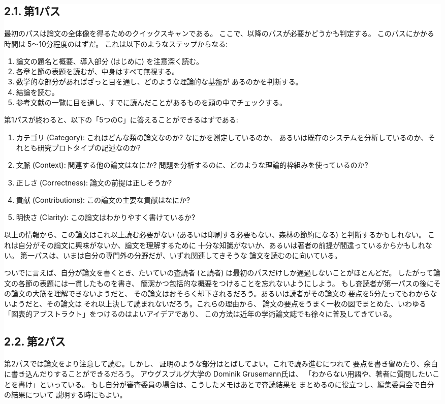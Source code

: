 ## 2.1. 第1パス

最初のパスは論文の全体像を得るためのクイックスキャンである。
ここで、以降のパスが必要かどうかも判定する。
このパスにかかる時間は 5〜10分程度のはずだ。
これは以下のようなステップからなる:

1. 論文の題名と概要、導入部分 (はじめに) を注意深く読む。
1. 各章と節の表題を読むが、中身はすべて無視する。
1. 数学的な部分があればざっと目を通し、どのような理論的な基盤が あるのかを判断する。
1. 結論を読む。
1. 参考文献の一覧に目を通し、すでに読んだことがあるものを頭の中でチェックする。

第1パスが終わると、以下の「5つのC」に答えることができるはずである:

1. カテゴリ (Category): これはどんな類の論文なのか? なにかを測定しているのか、
   あるいは既存のシステムを分析しているのか、それとも研究プロトタイプの記述なのか?

1. 文脈 (Context): 関連する他の論文はなにか? 問題を分析するのに、どのような理論的枠組みを使っているのか?

1. 正しさ (Correctness): 論文の前提は正しそうか?

1. 貢献 (Contributions): この論文の主要な貢献はなにか?

1. 明快さ (Clarity): この論文はわかりやすく書けているか?

以上の情報から、この論文はこれ以上読む必要がない
(あるいは印刷する必要もない、森林の節約になる) と判断するかもしれない。
これは自分がその論文に興味がないか、論文を理解するために
十分な知識がないか、あるいは著者の前提が間違っているからかもしれない。
第一パスは、いまは自分の専門外の分野だが、いずれ関連してきそうな
論文を読むのに向いている。

ついでに言えば、自分が論文を書くとき、たいていの査読者
(と読者) は最初のパスだけしか通過しないことがほとんどだ。
したがって論文の各節の表題には一貫したものを書き、
簡潔かつ包括的な概要をつけることを忘れないようにしよう。
もし査読者が第一パスの後にその論文の大筋を理解できないようだと、
その論文はおそらく却下されるだろう。あるいは読者がその論文の
要点を5分たってもわからないようだと、その論文は
それ以上決して読まれないだろう。これらの理由から、
論文の要点をうまく一枚の図でまとめた、いわゆる
「図表的アブストラクト」をつけるのはよいアイデアであり、
この方法は近年の学術論文誌でも徐々に普及してきている。

## 2.2. 第2パス

第2パスでは論文をより注意して読む。しかし、
証明のような部分はとばしてよい。これで読み進むにつれて
要点を書き留めたり、余白に書き込んだりすることができるだろう。
アウグスブルグ大学の Dominik Grusemann氏は、
「わからない用語や、著者に質問したいことを書け」といっている。
もし自分が審査委員の場合は、こうしたメモはあとで査読結果を
まとめるのに役立つし、編集委員会で自分の結果について
説明する時にもよい。
